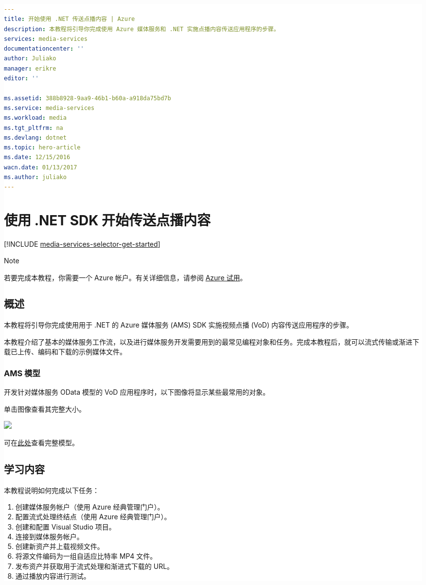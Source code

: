 ```yaml
---
title: 开始使用 .NET 传送点播内容 | Azure
description: 本教程将引导你完成使用 Azure 媒体服务和 .NET 实施点播内容传送应用程序的步骤。
services: media-services
documentationcenter: ''
author: Juliako
manager: erikre
editor: ''

ms.assetid: 388b8928-9aa9-46b1-b60a-a918da75bd7b
ms.service: media-services
ms.workload: media
ms.tgt_pltfrm: na
ms.devlang: dotnet
ms.topic: hero-article
ms.date: 12/15/2016
wacn.date: 01/13/2017
ms.author: juliako
---
```


# 使用 .NET SDK 开始传送点播内容

[!INCLUDE [media-services-selector-get-started](../../includes/media-services-selector-get-started.md)]

>[!NOTE]
若要完成本教程，你需要一个 Azure 帐户。有关详细信息，请参阅 [Azure 试用](https://www.azure.cn/pricing/1rmb-trial/?WT.mc_id=A261C142F)。

## 概述
本教程将引导你完成使用用于 .NET 的 Azure 媒体服务 (AMS) SDK 实施视频点播 (VoD) 内容传送应用程序的步骤。

本教程介绍了基本的媒体服务工作流，以及进行媒体服务开发需要用到的最常见编程对象和任务。完成本教程后，就可以流式传输或渐进下载已上传、编码和下载的示例媒体文件。

### AMS 模型

开发针对媒体服务 OData 模型的 VoD 应用程序时，以下图像将显示某些最常用的对象。

单击图像查看其完整大小。

<a href="./media/media-services-dotnet-get-started/media-services-overview-object-model.png" target="_blank"><img src="./media/media-services-dotnet-get-started/media-services-overview-object-model-small.png"></a>

可在[此处](https://media.windows.net/API/$metadata?api-version=2.14)查看完整模型。

## 学习内容
本教程说明如何完成以下任务：

1.  创建媒体服务帐户（使用 Azure 经典管理门户）。
2.  配置流式处理终结点（使用 Azure 经典管理门户）。
3.  创建和配置 Visual Studio 项目。
4. 连接到媒体服务帐户。
5. 创建新资产并上载视频文件。
6. 将源文件编码为一组自适应比特率 MP4 文件。
7. 发布资产并获取用于流式处理和渐进式下载的 URL。
8. 通过播放内容进行测试。


  [Web Platform Installer]: http://go.microsoft.com/fwlink/?linkid=255386
  [Portal]: http://manage.windowsazure.cn/